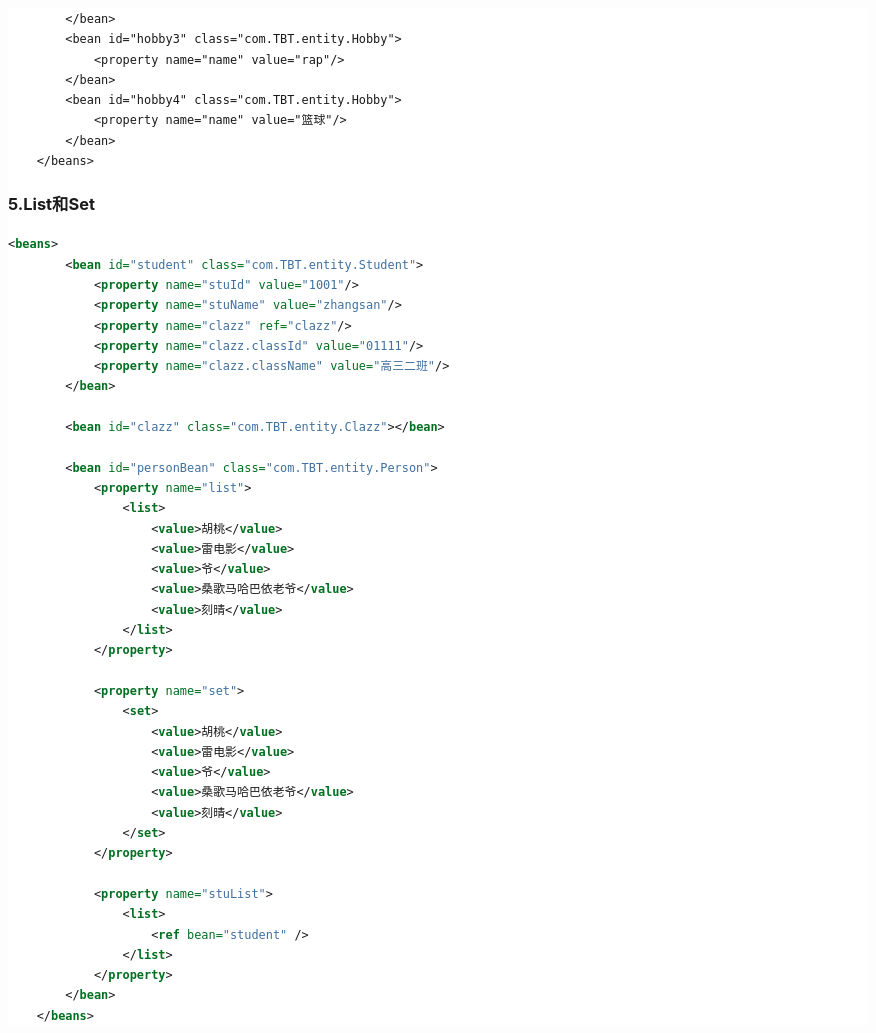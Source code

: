 ```
        </bean>
        <bean id="hobby3" class="com.TBT.entity.Hobby">
            <property name="name" value="rap"/>
        </bean>
        <bean id="hobby4" class="com.TBT.entity.Hobby">
            <property name="name" value="篮球"/>
        </bean>
    </beans>
```

### 5.List和Set

```xml
<beans>
        <bean id="student" class="com.TBT.entity.Student">
            <property name="stuId" value="1001"/>
            <property name="stuName" value="zhangsan"/>
            <property name="clazz" ref="clazz"/>
            <property name="clazz.classId" value="01111"/>
            <property name="clazz.className" value="高三二班"/>
        </bean>

        <bean id="clazz" class="com.TBT.entity.Clazz"></bean>

        <bean id="personBean" class="com.TBT.entity.Person">
            <property name="list">
                <list>
                    <value>胡桃</value>
                    <value>雷电影</value>
                    <value>爷</value>
                    <value>桑歌马哈巴依老爷</value>
                    <value>刻晴</value>
                </list>
            </property>

            <property name="set">
                <set>
                    <value>胡桃</value>
                    <value>雷电影</value>
                    <value>爷</value>
                    <value>桑歌马哈巴依老爷</value>
                    <value>刻晴</value>
                </set>
            </property>

            <property name="stuList">
                <list>
                    <ref bean="student" />
                </list>
            </property>
        </bean>
    </beans>
```
